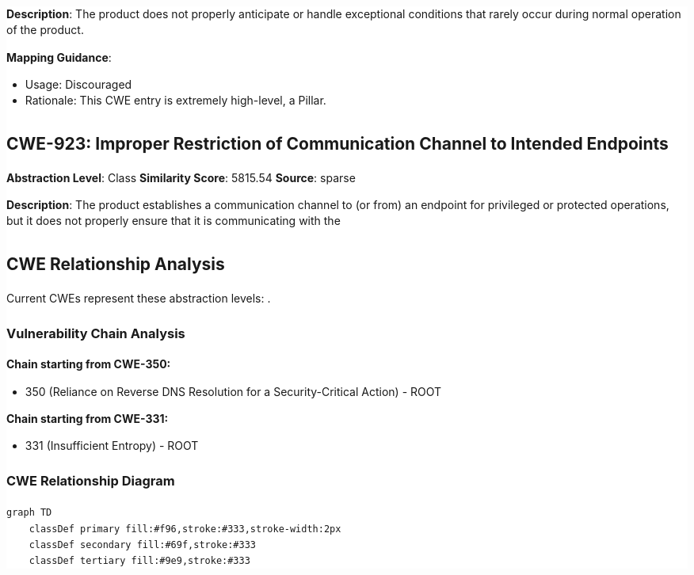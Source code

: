 **Description**:
The product does not properly anticipate or handle exceptional conditions that rarely occur during normal operation of the product.

**Mapping Guidance**:
- Usage: Discouraged
- Rationale: This CWE entry is extremely high-level, a Pillar.

## CWE-923: Improper Restriction of Communication Channel to Intended Endpoints
**Abstraction Level**: Class
**Similarity Score**: 5815.54
**Source**: sparse

**Description**:
The product establishes a communication channel to (or from) an endpoint for privileged or protected operations, but it does not properly ensure that it is communicating with the


## CWE Relationship Analysis

Current CWEs represent these abstraction levels: .


### Vulnerability Chain Analysis

**Chain starting from CWE-350:**
- 350 (Reliance on Reverse DNS Resolution for a Security-Critical Action) - ROOT


**Chain starting from CWE-331:**
- 331 (Insufficient Entropy) - ROOT



### CWE Relationship Diagram

```mermaid
graph TD
    classDef primary fill:#f96,stroke:#333,stroke-width:2px
    classDef secondary fill:#69f,stroke:#333
    classDef tertiary fill:#9e9,stroke:#333
```